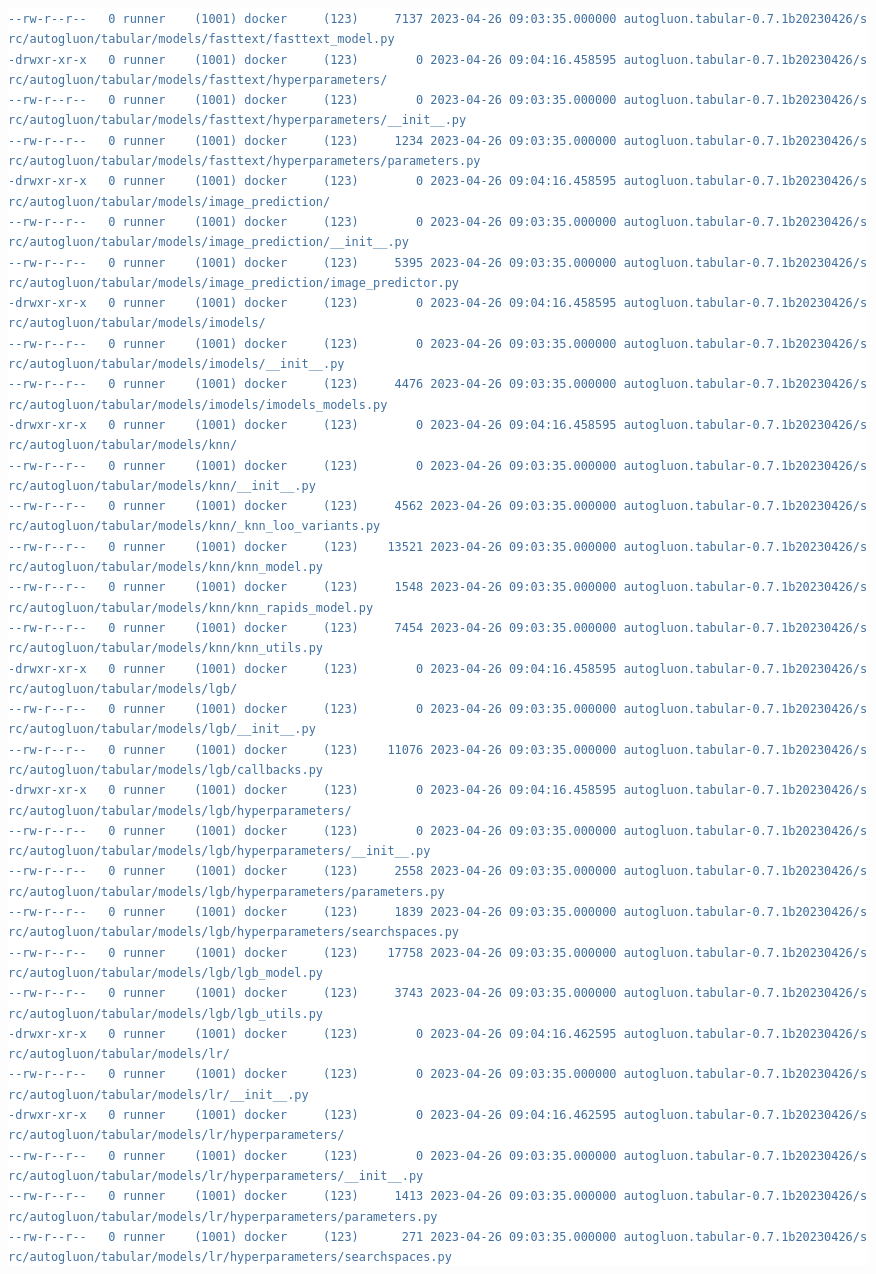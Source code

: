 ```diff
--rw-r--r--   0 runner    (1001) docker     (123)     7137 2023-04-26 09:03:35.000000 autogluon.tabular-0.7.1b20230426/src/autogluon/tabular/models/fasttext/fasttext_model.py
-drwxr-xr-x   0 runner    (1001) docker     (123)        0 2023-04-26 09:04:16.458595 autogluon.tabular-0.7.1b20230426/src/autogluon/tabular/models/fasttext/hyperparameters/
--rw-r--r--   0 runner    (1001) docker     (123)        0 2023-04-26 09:03:35.000000 autogluon.tabular-0.7.1b20230426/src/autogluon/tabular/models/fasttext/hyperparameters/__init__.py
--rw-r--r--   0 runner    (1001) docker     (123)     1234 2023-04-26 09:03:35.000000 autogluon.tabular-0.7.1b20230426/src/autogluon/tabular/models/fasttext/hyperparameters/parameters.py
-drwxr-xr-x   0 runner    (1001) docker     (123)        0 2023-04-26 09:04:16.458595 autogluon.tabular-0.7.1b20230426/src/autogluon/tabular/models/image_prediction/
--rw-r--r--   0 runner    (1001) docker     (123)        0 2023-04-26 09:03:35.000000 autogluon.tabular-0.7.1b20230426/src/autogluon/tabular/models/image_prediction/__init__.py
--rw-r--r--   0 runner    (1001) docker     (123)     5395 2023-04-26 09:03:35.000000 autogluon.tabular-0.7.1b20230426/src/autogluon/tabular/models/image_prediction/image_predictor.py
-drwxr-xr-x   0 runner    (1001) docker     (123)        0 2023-04-26 09:04:16.458595 autogluon.tabular-0.7.1b20230426/src/autogluon/tabular/models/imodels/
--rw-r--r--   0 runner    (1001) docker     (123)        0 2023-04-26 09:03:35.000000 autogluon.tabular-0.7.1b20230426/src/autogluon/tabular/models/imodels/__init__.py
--rw-r--r--   0 runner    (1001) docker     (123)     4476 2023-04-26 09:03:35.000000 autogluon.tabular-0.7.1b20230426/src/autogluon/tabular/models/imodels/imodels_models.py
-drwxr-xr-x   0 runner    (1001) docker     (123)        0 2023-04-26 09:04:16.458595 autogluon.tabular-0.7.1b20230426/src/autogluon/tabular/models/knn/
--rw-r--r--   0 runner    (1001) docker     (123)        0 2023-04-26 09:03:35.000000 autogluon.tabular-0.7.1b20230426/src/autogluon/tabular/models/knn/__init__.py
--rw-r--r--   0 runner    (1001) docker     (123)     4562 2023-04-26 09:03:35.000000 autogluon.tabular-0.7.1b20230426/src/autogluon/tabular/models/knn/_knn_loo_variants.py
--rw-r--r--   0 runner    (1001) docker     (123)    13521 2023-04-26 09:03:35.000000 autogluon.tabular-0.7.1b20230426/src/autogluon/tabular/models/knn/knn_model.py
--rw-r--r--   0 runner    (1001) docker     (123)     1548 2023-04-26 09:03:35.000000 autogluon.tabular-0.7.1b20230426/src/autogluon/tabular/models/knn/knn_rapids_model.py
--rw-r--r--   0 runner    (1001) docker     (123)     7454 2023-04-26 09:03:35.000000 autogluon.tabular-0.7.1b20230426/src/autogluon/tabular/models/knn/knn_utils.py
-drwxr-xr-x   0 runner    (1001) docker     (123)        0 2023-04-26 09:04:16.458595 autogluon.tabular-0.7.1b20230426/src/autogluon/tabular/models/lgb/
--rw-r--r--   0 runner    (1001) docker     (123)        0 2023-04-26 09:03:35.000000 autogluon.tabular-0.7.1b20230426/src/autogluon/tabular/models/lgb/__init__.py
--rw-r--r--   0 runner    (1001) docker     (123)    11076 2023-04-26 09:03:35.000000 autogluon.tabular-0.7.1b20230426/src/autogluon/tabular/models/lgb/callbacks.py
-drwxr-xr-x   0 runner    (1001) docker     (123)        0 2023-04-26 09:04:16.458595 autogluon.tabular-0.7.1b20230426/src/autogluon/tabular/models/lgb/hyperparameters/
--rw-r--r--   0 runner    (1001) docker     (123)        0 2023-04-26 09:03:35.000000 autogluon.tabular-0.7.1b20230426/src/autogluon/tabular/models/lgb/hyperparameters/__init__.py
--rw-r--r--   0 runner    (1001) docker     (123)     2558 2023-04-26 09:03:35.000000 autogluon.tabular-0.7.1b20230426/src/autogluon/tabular/models/lgb/hyperparameters/parameters.py
--rw-r--r--   0 runner    (1001) docker     (123)     1839 2023-04-26 09:03:35.000000 autogluon.tabular-0.7.1b20230426/src/autogluon/tabular/models/lgb/hyperparameters/searchspaces.py
--rw-r--r--   0 runner    (1001) docker     (123)    17758 2023-04-26 09:03:35.000000 autogluon.tabular-0.7.1b20230426/src/autogluon/tabular/models/lgb/lgb_model.py
--rw-r--r--   0 runner    (1001) docker     (123)     3743 2023-04-26 09:03:35.000000 autogluon.tabular-0.7.1b20230426/src/autogluon/tabular/models/lgb/lgb_utils.py
-drwxr-xr-x   0 runner    (1001) docker     (123)        0 2023-04-26 09:04:16.462595 autogluon.tabular-0.7.1b20230426/src/autogluon/tabular/models/lr/
--rw-r--r--   0 runner    (1001) docker     (123)        0 2023-04-26 09:03:35.000000 autogluon.tabular-0.7.1b20230426/src/autogluon/tabular/models/lr/__init__.py
-drwxr-xr-x   0 runner    (1001) docker     (123)        0 2023-04-26 09:04:16.462595 autogluon.tabular-0.7.1b20230426/src/autogluon/tabular/models/lr/hyperparameters/
--rw-r--r--   0 runner    (1001) docker     (123)        0 2023-04-26 09:03:35.000000 autogluon.tabular-0.7.1b20230426/src/autogluon/tabular/models/lr/hyperparameters/__init__.py
--rw-r--r--   0 runner    (1001) docker     (123)     1413 2023-04-26 09:03:35.000000 autogluon.tabular-0.7.1b20230426/src/autogluon/tabular/models/lr/hyperparameters/parameters.py
--rw-r--r--   0 runner    (1001) docker     (123)      271 2023-04-26 09:03:35.000000 autogluon.tabular-0.7.1b20230426/src/autogluon/tabular/models/lr/hyperparameters/searchspaces.py
```